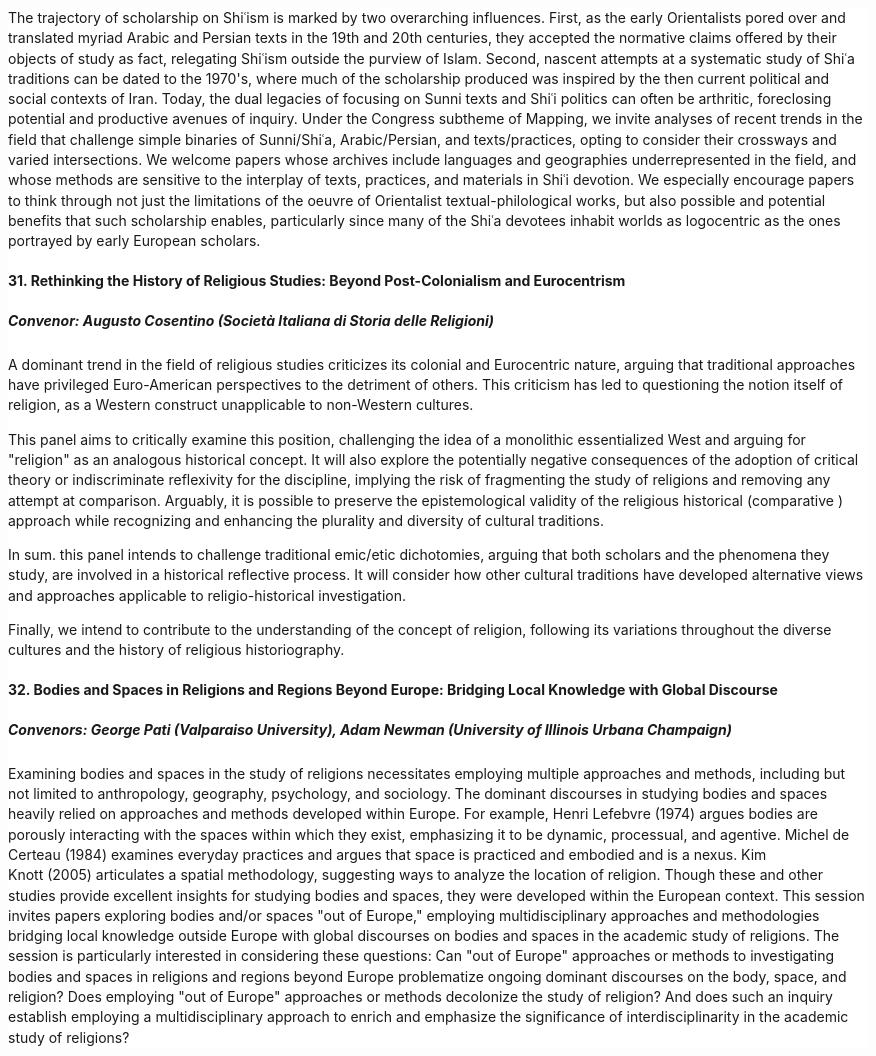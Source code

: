 The trajectory of scholarship on Shiʿism is marked by two overarching influences. First, as the early Orientalists pored over and translated myriad Arabic and Persian texts in the 19th and 20th centuries, they accepted the normative claims offered by their objects of study as fact, relegating Shiʿism outside the purview of Islam. Second, nascent attempts at a systematic study of Shiʿa traditions can be dated to the 1970's, where much of the scholarship produced was inspired by the then current political and social contexts of Iran. Today, the dual legacies of focusing on Sunni texts and Shiʿi politics can often be arthritic, foreclosing potential and productive avenues of inquiry. Under the Congress subtheme of Mapping, we invite analyses of recent trends in the field that challenge simple binaries of Sunni/Shiʿa, Arabic/Persian, and texts/practices, opting to consider their crossways and varied intersections. We welcome papers whose archives include languages and geographies underrepresented in the field, and whose methods are sensitive to the interplay of texts, practices, and materials in Shiʿi devotion. We especially encourage papers to think through not just the limitations of the oeuvre of Orientalist textual-philological works, but also possible and potential benefits that such scholarship enables, particularly since many of the Shiʿa devotees inhabit worlds as logocentric as the ones portrayed by early European scholars.

#### 31. Rethinking the History of Religious Studies: Beyond Post-Colonialism and Eurocentrism

##### Convenor: Augusto Cosentino (Società Italiana di Storia delle Religioni)

A dominant trend in the field of religious studies criticizes its colonial and Eurocentric nature, arguing that traditional approaches have privileged Euro-American perspectives to the detriment of others. This criticism has led to questioning the notion itself of religion, as a Western construct unapplicable to non-Western cultures.

This panel aims to critically examine this position, challenging the idea of a monolithic essentialized West and arguing for "religion" as an analogous historical concept. It will also explore the potentially negative consequences of the adoption of critical theory or indiscriminate reflexivity for the discipline, implying the risk of fragmenting the study of religions and removing any attempt at comparison. Arguably, it is possible to preserve the epistemological validity of the religious historical (comparative ) approach while recognizing and enhancing the plurality and diversity of cultural traditions.

In sum. this panel intends to challenge traditional emic/etic dichotomies, arguing that both scholars and the phenomena they study, are involved in a historical reflective process. It will consider how other cultural traditions have developed alternative views and approaches applicable to religio-historical investigation.

Finally, we intend to contribute to the understanding of the concept of religion, following its variations throughout the diverse cultures and the history of religious historiography.

#### 32. Bodies and Spaces in Religions and Regions Beyond Europe: Bridging Local Knowledge with Global Discourse

##### Convenors: George Pati (Valparaiso University), Adam Newman (University of Illinois Urbana Champaign)

Examining bodies and spaces in the study of religions necessitates employing multiple approaches and methods, including but not limited to anthropology, geography, psychology, and sociology. The dominant discourses in studying bodies and spaces heavily relied on approaches and methods developed within Europe. For example, Henri Lefebvre (1974) argues bodies are porously interacting with the spaces within which they exist, emphasizing it to be dynamic, processual, and agentive. Michel de Certeau (1984) examines everyday practices and argues that space is practiced and embodied and is a nexus. Kim Knott (2005) articulates a spatial methodology, suggesting ways to analyze the location of religion. Though these and other studies provide excellent insights for studying bodies and spaces, they were developed within the European context. This session invites papers exploring bodies and/or spaces "out of Europe," employing multidisciplinary approaches and methodologies bridging local knowledge outside Europe with global discourses on bodies and spaces in the academic study of religions. The session is particularly interested in considering these questions: Can "out of Europe" approaches or methods to investigating bodies and spaces in religions and regions beyond Europe problematize ongoing dominant discourses on the body, space, and religion? Does employing "out of Europe" approaches or methods decolonize the study of religion? And does such an inquiry establish employing a multidisciplinary approach to enrich and emphasize the significance of interdisciplinarity in the academic study of religions?
